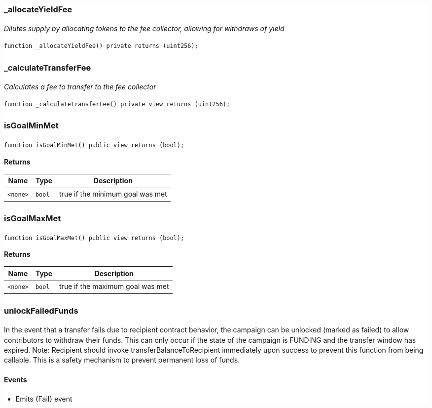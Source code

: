 ### _allocateYieldFee

*Dilutes supply by allocating tokens to the fee collector, allowing for
withdraws of yield*


```solidity
function _allocateYieldFee() private returns (uint256);
```

### _calculateTransferFee

*Calculates a fee to transfer to the fee collector*


```solidity
function _calculateTransferFee() private view returns (uint256);
```

### isGoalMinMet


```solidity
function isGoalMinMet() public view returns (bool);
```
**Returns**

|Name|Type|Description|
|----|----|-----------|
|`<none>`|`bool`|true if the minimum goal was met|


### isGoalMaxMet


```solidity
function isGoalMaxMet() public view returns (bool);
```
**Returns**

|Name|Type|Description|
|----|----|-----------|
|`<none>`|`bool`|true if the maximum goal was met|


### unlockFailedFunds

In the event that a transfer fails due to recipient contract behavior, the campaign
can be unlocked (marked as failed) to allow contributors to withdraw their funds. This can only
occur if the state of the campaign is FUNDING and the transfer window
has expired. Note: Recipient should invoke transferBalanceToRecipient immediately upon success
to prevent this function from being callable. This is a safety mechanism to prevent
permanent loss of funds.
#### Events
- Emits {Fail} event

